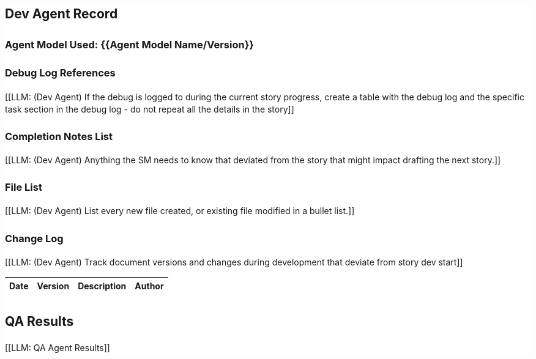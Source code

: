 ## Dev Agent Record

### Agent Model Used: {{Agent Model Name/Version}}

### Debug Log References

[[LLM: (Dev Agent) If the debug is logged to during the current story progress, create a table with the debug log and the specific task section in the debug log - do not repeat all the details in the story]]

### Completion Notes List

[[LLM: (Dev Agent) Anything the SM needs to know that deviated from the story that might impact drafting the next story.]]

### File List

[[LLM: (Dev Agent) List every new file created, or existing file modified in a bullet list.]]

### Change Log

[[LLM: (Dev Agent) Track document versions and changes during development that deviate from story dev start]]

| Date | Version | Description | Author |
| :--- | :------ | :---------- | :----- |

## QA Results

[[LLM: QA Agent Results]]
